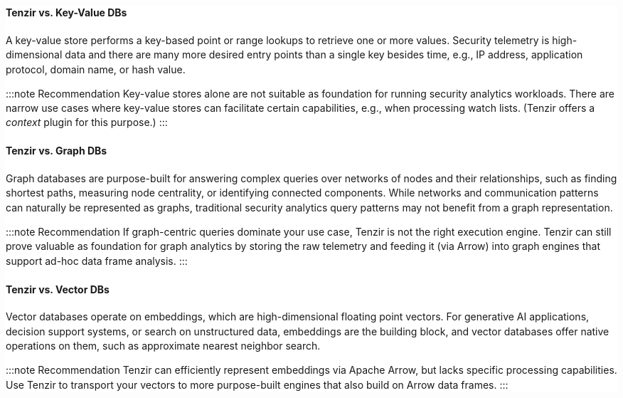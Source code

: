 #### Tenzir vs. Key-Value DBs

A key-value store performs a key-based point or range lookups to retrieve one or
more values. Security telemetry is high-dimensional data and there are many more
desired entry points than a single key besides time, e.g., IP address,
application protocol, domain name, or hash value.

:::note Recommendation
Key-value stores alone are not suitable as foundation for running security
analytics workloads. There are narrow use cases where key-value stores can
facilitate certain capabilities, e.g., when processing watch lists. (Tenzir
offers a *context* plugin for this purpose.)
:::

#### Tenzir vs. Graph DBs

Graph databases are purpose-built for answering complex queries over networks of
nodes and their relationships, such as finding shortest paths, measuring node
centrality, or identifying connected components. While networks and
communication patterns can naturally be represented as graphs, traditional
security analytics query patterns may not benefit from a graph representation.

:::note Recommendation
If graph-centric queries dominate your use case, Tenzir is not the right
execution engine. Tenzir can still prove valuable as foundation for graph
analytics by storing the raw telemetry and feeding it (via Arrow) into graph
engines that support ad-hoc data frame analysis.
:::

#### Tenzir vs. Vector DBs

Vector databases operate on embeddings, which are high-dimensional floating
point vectors. For generative AI applications, decision support systems, or
search on unstructured data, embeddings are the building block, and vector
databases offer native operations on them, such as approximate nearest neighbor
search.

:::note Recommendation
Tenzir can efficiently represent embeddings via Apache Arrow, but lacks specific
processing capabilities. Use Tenzir to transport your vectors to more
purpose-built engines that also build on Arrow data frames.
:::
